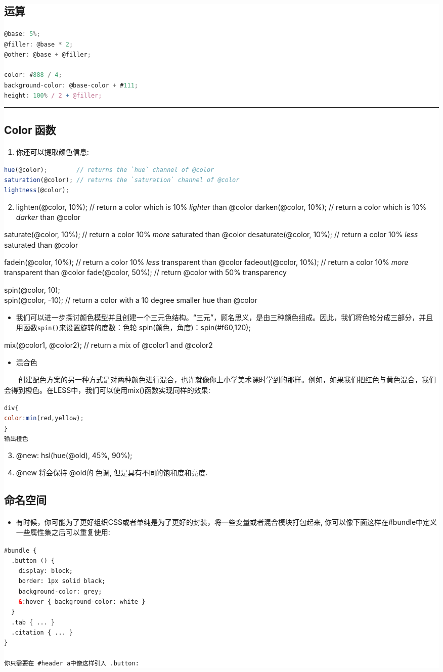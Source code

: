 ## 运算
```js
@base: 5%;
@filler: @base * 2;
@other: @base + @filler;

color: #888 / 4;
background-color: @base-color + #111;
height: 100% / 2 + @filler;
```
---
## Color 函数

1. 你还可以提取颜色信息:
```js
hue(@color);        // returns the `hue` channel of @color
saturation(@color); // returns the `saturation` channel of @color
lightness(@color);  
```
2. lighten(@color, 10%);     // return a color which is 10% *lighter* than @color
darken(@color, 10%);      // return a color which is 10% *darker* than @color

saturate(@color, 10%);    // return a color 10% *more* saturated than @color
desaturate(@color, 10%);  // return a color 10% *less* saturated than @color

fadein(@color, 10%);      // return a color 10% *less* transparent than @color
fadeout(@color, 10%);     // return a color 10% *more* transparent than @color
fade(@color, 50%);        // return @color with 50% transparency

spin(@color, 10);        
spin(@color, -10);        // return a color with a 10 degree smaller hue than @color
  - 我们可以进一步探讨颜色模型并且创建一个三元色结构。“三元”，顾名思义，是由三种颜色组成。因此，我们将色轮分成三部分，并且用函数`spin()`来设置旋转的度数：色轮
spin(颜色，角度)：spin(#f60,120);

mix(@color1, @color2);    // return a mix of @color1 and @color2
  - 混合色

　　创建配色方案的另一种方式是对两种颜色进行混合，也许就像你上小学美术课时学到的那样。例如，如果我们把红色与黄色混合，我们会得到橙色。在LESS中，我们可以使用mix()函数实现同样的效果:
```js
div{
color:min(red,yellow);
}
输出橙色
```
3. @new: hsl(hue(@old), 45%, 90%);

4. @new 将会保持 @old的 色调, 但是具有不同的饱和度和亮度.

## 命名空间 ##

+ 有时候，你可能为了更好组织CSS或者单纯是为了更好的封装，将一些变量或者混合模块打包起来, 你可以像下面这样在#bundle中定义一些属性集之后可以重复使用:

```html
#bundle {
  .button () {
    display: block;
    border: 1px solid black;
    background-color: grey;
    &:hover { background-color: white }
  }
  .tab { ... }
  .citation { ... }
}

你只需要在 #header a中像这样引入 .button:

```